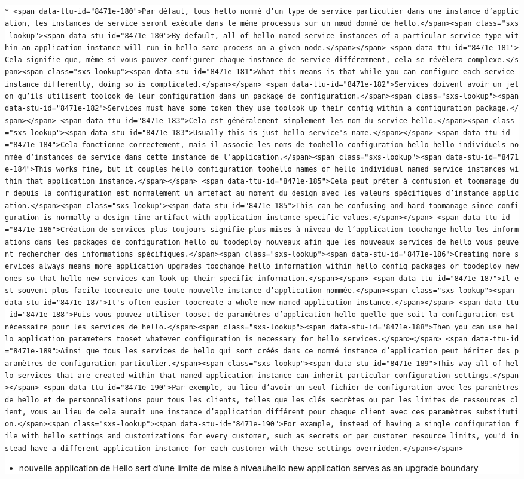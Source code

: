     * <span data-ttu-id="8471e-180">Par défaut, tous hello nommé d’un type de service particulier dans une instance d’application, les instances de service seront exécute dans le même processus sur un nœud donné de hello.</span><span class="sxs-lookup"><span data-stu-id="8471e-180">By default, all of hello named service instances of a particular service type within an application instance will run in hello same process on a given node.</span></span> <span data-ttu-id="8471e-181">Cela signifie que, même si vous pouvez configurer chaque instance de service différemment, cela se révèlera complexe.</span><span class="sxs-lookup"><span data-stu-id="8471e-181">What this means is that while you can configure each service instance differently, doing so is complicated.</span></span> <span data-ttu-id="8471e-182">Services doivent avoir un jeton qu’ils utilisent toolook de leur configuration dans un package de configuration.</span><span class="sxs-lookup"><span data-stu-id="8471e-182">Services must have some token they use toolook up their config within a configuration package.</span></span> <span data-ttu-id="8471e-183">Cela est généralement simplement les nom du service hello.</span><span class="sxs-lookup"><span data-stu-id="8471e-183">Usually this is just hello service's name.</span></span> <span data-ttu-id="8471e-184">Cela fonctionne correctement, mais il associe les noms de toohello configuration hello hello individuels nommée d’instances de service dans cette instance de l’application.</span><span class="sxs-lookup"><span data-stu-id="8471e-184">This works fine, but it couples hello configuration toohello names of hello individual named service instances within that application instance.</span></span> <span data-ttu-id="8471e-185">Cela peut prêter à confusion et toomanage dur depuis la configuration est normalement un artefact au moment du design avec les valeurs spécifiques d’instance application.</span><span class="sxs-lookup"><span data-stu-id="8471e-185">This can be confusing and hard toomanage since configuration is normally a design time artifact with application instance specific values.</span></span> <span data-ttu-id="8471e-186">Création de services plus toujours signifie plus mises à niveau de l’application toochange hello les informations dans les packages de configuration hello ou toodeploy nouveaux afin que les nouveaux services de hello vous peuvent rechercher des informations spécifiques.</span><span class="sxs-lookup"><span data-stu-id="8471e-186">Creating more services always means more application upgrades toochange hello information within hello config packages or toodeploy new ones so that hello new services can look up their specific information.</span></span> <span data-ttu-id="8471e-187">Il est souvent plus facile toocreate une toute nouvelle instance d’application nommée.</span><span class="sxs-lookup"><span data-stu-id="8471e-187">It's often easier toocreate a whole new named application instance.</span></span> <span data-ttu-id="8471e-188">Puis vous pouvez utiliser tooset de paramètres d’application hello quelle que soit la configuration est nécessaire pour les services de hello.</span><span class="sxs-lookup"><span data-stu-id="8471e-188">Then you can use hello application parameters tooset whatever configuration is necessary for hello services.</span></span> <span data-ttu-id="8471e-189">Ainsi que tous les services de hello qui sont créés dans ce nommé instance d’application peut hériter des paramètres de configuration particulier.</span><span class="sxs-lookup"><span data-stu-id="8471e-189">This way all of hello services that are created within that named application instance can inherit particular configuration settings.</span></span> <span data-ttu-id="8471e-190">Par exemple, au lieu d’avoir un seul fichier de configuration avec les paramètres de hello et de personnalisations pour tous les clients, telles que les clés secrètes ou par les limites de ressources client, vous au lieu de cela aurait une instance d’application différent pour chaque client avec ces paramètres substitution.</span><span class="sxs-lookup"><span data-stu-id="8471e-190">For example, instead of having a single configuration file with hello settings and customizations for every customer, such as secrets or per customer resource limits, you'd instead have a different application instance for each customer with these settings overridden.</span></span> 
  * <span data-ttu-id="8471e-191">nouvelle application de Hello sert d’une limite de mise à niveau</span><span class="sxs-lookup"><span data-stu-id="8471e-191">hello new application serves as an upgrade boundary</span></span>